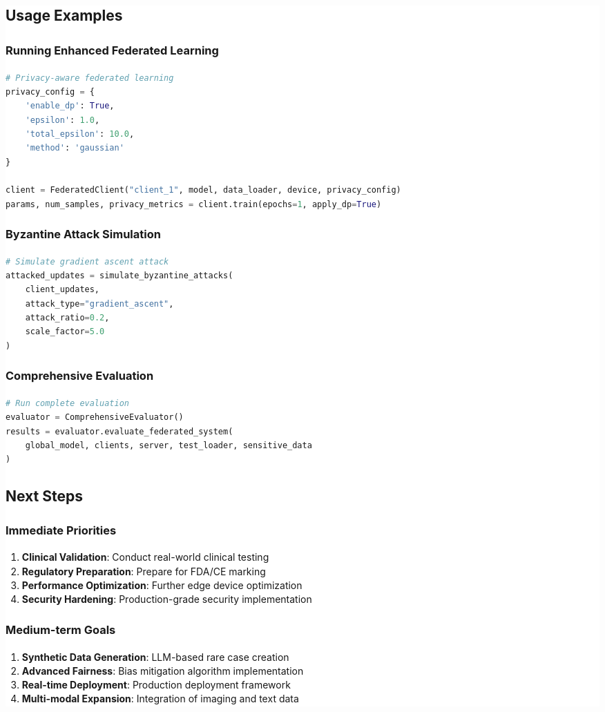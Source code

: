 ## Usage Examples

### Running Enhanced Federated Learning
```python
# Privacy-aware federated learning
privacy_config = {
    'enable_dp': True,
    'epsilon': 1.0,
    'total_epsilon': 10.0,
    'method': 'gaussian'
}

client = FederatedClient("client_1", model, data_loader, device, privacy_config)
params, num_samples, privacy_metrics = client.train(epochs=1, apply_dp=True)
```

### Byzantine Attack Simulation
```python
# Simulate gradient ascent attack
attacked_updates = simulate_byzantine_attacks(
    client_updates,
    attack_type="gradient_ascent",
    attack_ratio=0.2,
    scale_factor=5.0
)
```

### Comprehensive Evaluation
```python
# Run complete evaluation
evaluator = ComprehensiveEvaluator()
results = evaluator.evaluate_federated_system(
    global_model, clients, server, test_loader, sensitive_data
)
```

## Next Steps

### Immediate Priorities
1. **Clinical Validation**: Conduct real-world clinical testing
2. **Regulatory Preparation**: Prepare for FDA/CE marking
3. **Performance Optimization**: Further edge device optimization
4. **Security Hardening**: Production-grade security implementation

### Medium-term Goals
1. **Synthetic Data Generation**: LLM-based rare case creation
2. **Advanced Fairness**: Bias mitigation algorithm implementation
3. **Real-time Deployment**: Production deployment framework
4. **Multi-modal Expansion**: Integration of imaging and text data
